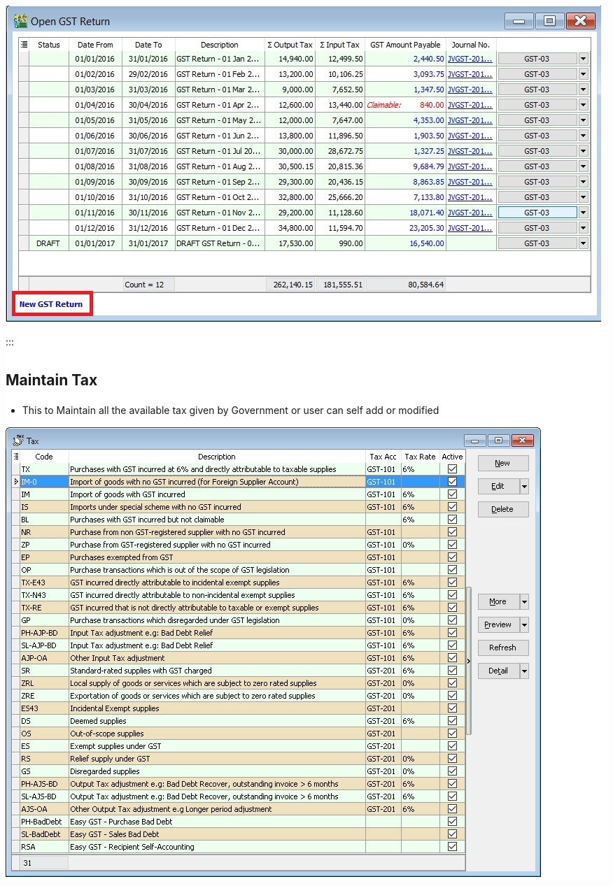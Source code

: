    ![des-open-gst-return-3](../../../static/img/usage/gst-and-sst/gst/open-gst-return-3.jpg)

   :::

## Maintain Tax

- This to Maintain all the available tax given by Government or user can self add or modified

![des-gst-maintain-tax-1](../../../static/img/usage/gst-and-sst/gst/gst-maintain-tax-1.jpg)